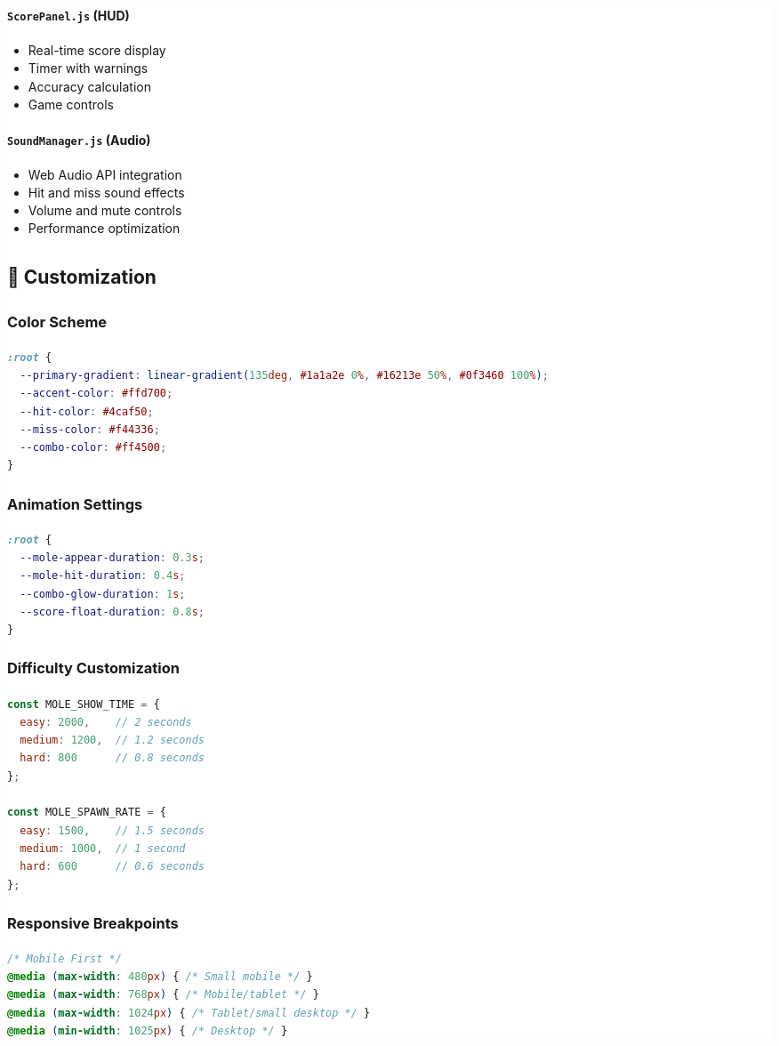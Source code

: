 #### `ScorePanel.js` (HUD)
- Real-time score display
- Timer with warnings
- Accuracy calculation
- Game controls

#### `SoundManager.js` (Audio)
- Web Audio API integration
- Hit and miss sound effects
- Volume and mute controls
- Performance optimization

## 🎨 Customization

### Color Scheme
```css
:root {
  --primary-gradient: linear-gradient(135deg, #1a1a2e 0%, #16213e 50%, #0f3460 100%);
  --accent-color: #ffd700;
  --hit-color: #4caf50;
  --miss-color: #f44336;
  --combo-color: #ff4500;
}
```

### Animation Settings
```css
:root {
  --mole-appear-duration: 0.3s;
  --mole-hit-duration: 0.4s;
  --combo-glow-duration: 1s;
  --score-float-duration: 0.8s;
}
```

### Difficulty Customization
```javascript
const MOLE_SHOW_TIME = {
  easy: 2000,    // 2 seconds
  medium: 1200,  // 1.2 seconds
  hard: 800      // 0.8 seconds
};

const MOLE_SPAWN_RATE = {
  easy: 1500,    // 1.5 seconds
  medium: 1000,  // 1 second
  hard: 600      // 0.6 seconds
};
```

### Responsive Breakpoints
```css
/* Mobile First */
@media (max-width: 480px) { /* Small mobile */ }
@media (max-width: 768px) { /* Mobile/tablet */ }
@media (max-width: 1024px) { /* Tablet/small desktop */ }
@media (min-width: 1025px) { /* Desktop */ }
```
